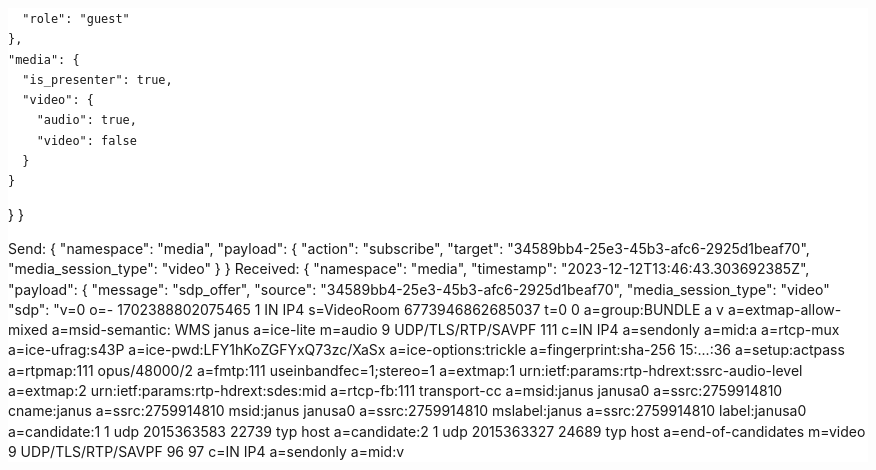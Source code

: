       "role": "guest"
    },
    "media": {
      "is_presenter": true,
      "video": {
        "audio": true,
        "video": false
      }
    }
  }
}

Send:
{
  "namespace": "media",
  "payload": {
    "action": "subscribe",
    "target": "34589bb4-25e3-45b3-afc6-2925d1beaf70",
    "media_session_type": "video"
  }
}
Received:
{
  "namespace": "media",
  "timestamp": "2023-12-12T13:46:43.303692385Z",
  "payload": {
    "message": "sdp_offer",
    "source": "34589bb4-25e3-45b3-afc6-2925d1beaf70",
    "media_session_type": "video"
    "sdp": "v=0
o=- 1702388802075465 1 IN IP4 <server-ip>
s=VideoRoom 6773946862685037
t=0 0
a=group:BUNDLE a v
a=extmap-allow-mixed
a=msid-semantic: WMS janus
a=ice-lite
m=audio 9 UDP/TLS/RTP/SAVPF 111
c=IN IP4 <server-ip>
a=sendonly
a=mid:a
a=rtcp-mux
a=ice-ufrag:s43P
a=ice-pwd:LFY1hKoZGFYxQ73zc/XaSx
a=ice-options:trickle
a=fingerprint:sha-256 15:...:36
a=setup:actpass
a=rtpmap:111 opus/48000/2
a=fmtp:111 useinbandfec=1;stereo=1
a=extmap:1 urn:ietf:params:rtp-hdrext:ssrc-audio-level
a=extmap:2 urn:ietf:params:rtp-hdrext:sdes:mid
a=rtcp-fb:111 transport-cc
a=msid:janus janusa0
a=ssrc:2759914810 cname:janus
a=ssrc:2759914810 msid:janus janusa0
a=ssrc:2759914810 mslabel:janus
a=ssrc:2759914810 label:janusa0
a=candidate:1 1 udp 2015363583 <server-ip> 22739 typ host
a=candidate:2 1 udp 2015363327 <server-ipv6> 24689 typ host
a=end-of-candidates
m=video 9 UDP/TLS/RTP/SAVPF 96 97
c=IN IP4 <server-ip>
a=sendonly
a=mid:v